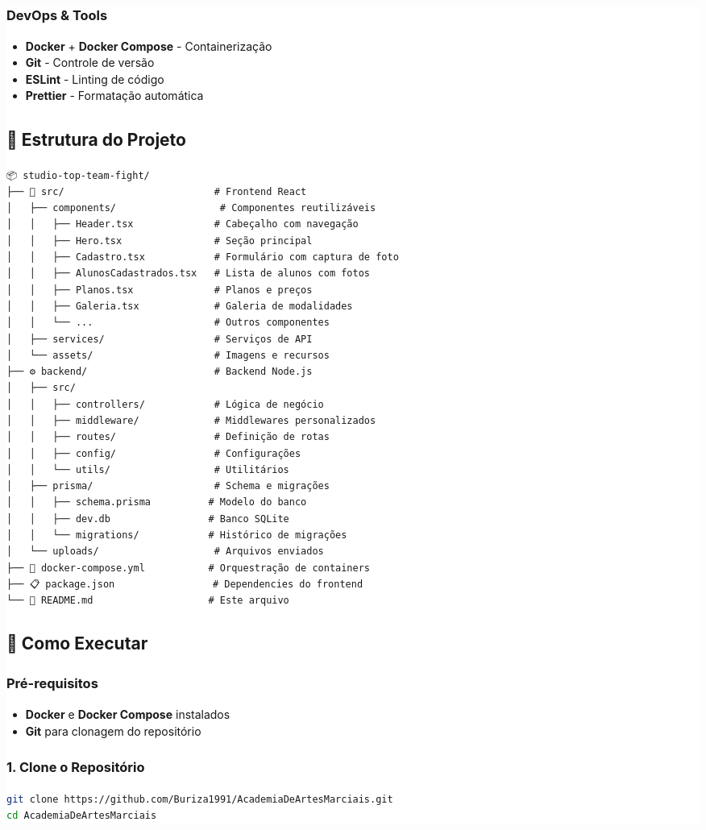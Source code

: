 ### DevOps & Tools
- **Docker** + **Docker Compose** - Containerização
- **Git** - Controle de versão
- **ESLint** - Linting de código
- **Prettier** - Formatação automática

## 📁 Estrutura do Projeto

```
📦 studio-top-team-fight/
├── 🎨 src/                          # Frontend React
│   ├── components/                  # Componentes reutilizáveis
│   │   ├── Header.tsx              # Cabeçalho com navegação
│   │   ├── Hero.tsx                # Seção principal
│   │   ├── Cadastro.tsx            # Formulário com captura de foto
│   │   ├── AlunosCadastrados.tsx   # Lista de alunos com fotos
│   │   ├── Planos.tsx              # Planos e preços
│   │   ├── Galeria.tsx             # Galeria de modalidades
│   │   └── ...                     # Outros componentes
│   ├── services/                   # Serviços de API
│   └── assets/                     # Imagens e recursos
├── ⚙️ backend/                      # Backend Node.js
│   ├── src/
│   │   ├── controllers/            # Lógica de negócio
│   │   ├── middleware/             # Middlewares personalizados
│   │   ├── routes/                 # Definição de rotas
│   │   ├── config/                 # Configurações
│   │   └── utils/                  # Utilitários
│   ├── prisma/                     # Schema e migrações
│   │   ├── schema.prisma          # Modelo do banco
│   │   ├── dev.db                 # Banco SQLite
│   │   └── migrations/            # Histórico de migrações
│   └── uploads/                    # Arquivos enviados
├── 🐳 docker-compose.yml           # Orquestração de containers
├── 📋 package.json                 # Dependencies do frontend
└── 📖 README.md                    # Este arquivo
```

## 🚀 Como Executar

### Pré-requisitos
- **Docker** e **Docker Compose** instalados
- **Git** para clonagem do repositório

### 1. Clone o Repositório
```bash
git clone https://github.com/Buriza1991/AcademiaDeArtesMarciais.git
cd AcademiaDeArtesMarciais
```

